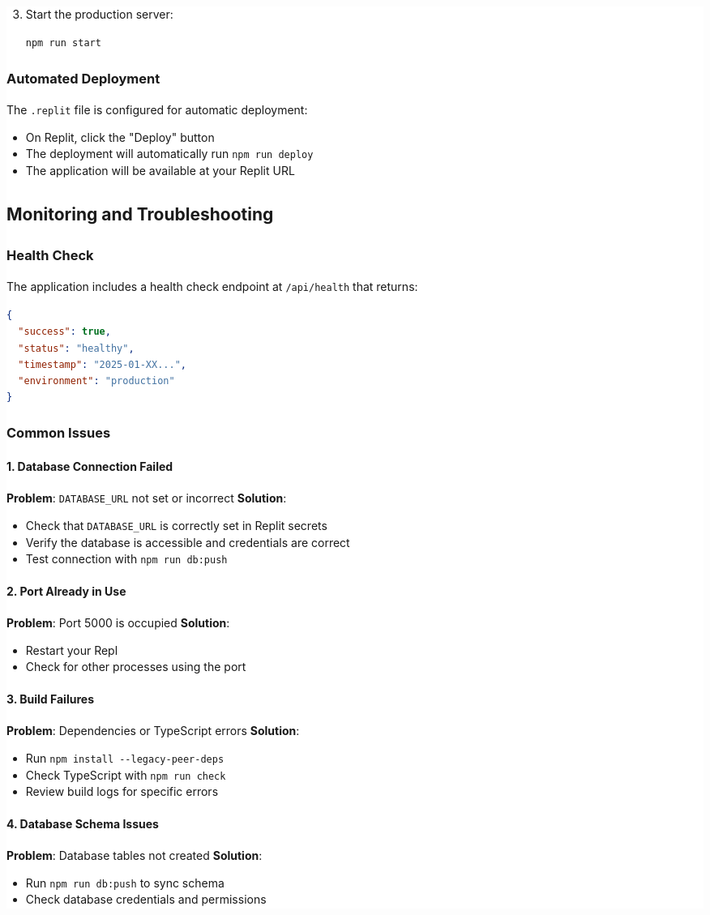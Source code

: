 3. Start the production server:
   ```bash
   npm run start
   ```

### Automated Deployment
The `.replit` file is configured for automatic deployment:
- On Replit, click the "Deploy" button
- The deployment will automatically run `npm run deploy`
- The application will be available at your Replit URL

## Monitoring and Troubleshooting

### Health Check
The application includes a health check endpoint at `/api/health` that returns:
```json
{
  "success": true,
  "status": "healthy",
  "timestamp": "2025-01-XX...",
  "environment": "production"
}
```

### Common Issues

#### 1. Database Connection Failed
**Problem**: `DATABASE_URL` not set or incorrect
**Solution**: 
- Check that `DATABASE_URL` is correctly set in Replit secrets
- Verify the database is accessible and credentials are correct
- Test connection with `npm run db:push`

#### 2. Port Already in Use
**Problem**: Port 5000 is occupied
**Solution**: 
- Restart your Repl
- Check for other processes using the port

#### 3. Build Failures
**Problem**: Dependencies or TypeScript errors
**Solution**:
- Run `npm install --legacy-peer-deps`
- Check TypeScript with `npm run check`
- Review build logs for specific errors

#### 4. Database Schema Issues
**Problem**: Database tables not created
**Solution**:
- Run `npm run db:push` to sync schema
- Check database credentials and permissions
